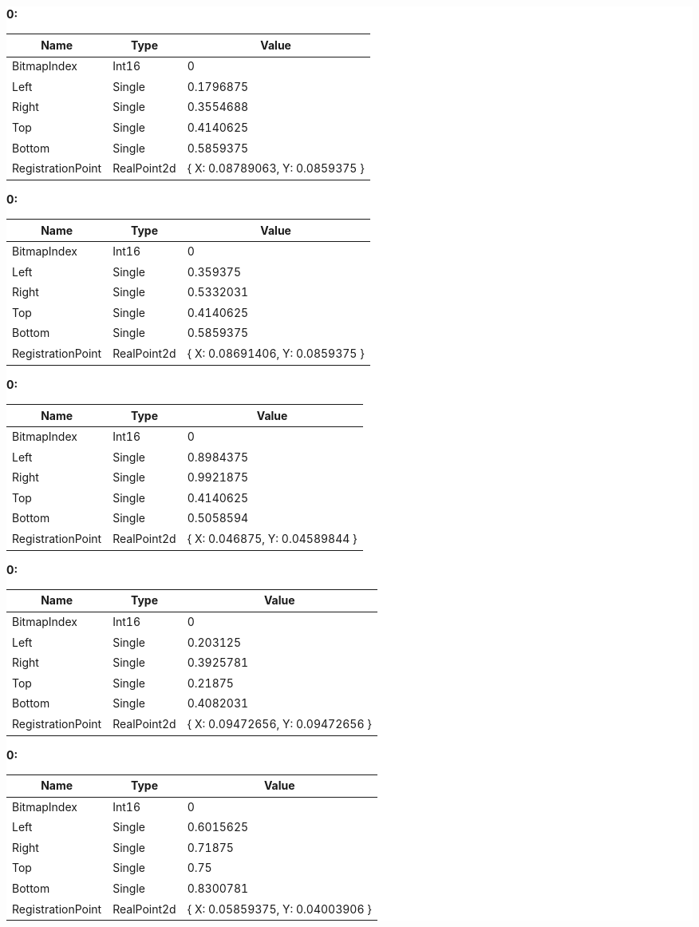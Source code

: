 
**0:**

Name	| Type	| Value
---	|---	|---	|
BitmapIndex	|Int16	|0
Left	|Single	|0.1796875
Right	|Single	|0.3554688
Top	|Single	|0.4140625
Bottom	|Single	|0.5859375
RegistrationPoint	|RealPoint2d	|{ X: 0.08789063, Y: 0.0859375 }


**0:**

Name	| Type	| Value
---	|---	|---	|
BitmapIndex	|Int16	|0
Left	|Single	|0.359375
Right	|Single	|0.5332031
Top	|Single	|0.4140625
Bottom	|Single	|0.5859375
RegistrationPoint	|RealPoint2d	|{ X: 0.08691406, Y: 0.0859375 }


**0:**

Name	| Type	| Value
---	|---	|---	|
BitmapIndex	|Int16	|0
Left	|Single	|0.8984375
Right	|Single	|0.9921875
Top	|Single	|0.4140625
Bottom	|Single	|0.5058594
RegistrationPoint	|RealPoint2d	|{ X: 0.046875, Y: 0.04589844 }


**0:**

Name	| Type	| Value
---	|---	|---	|
BitmapIndex	|Int16	|0
Left	|Single	|0.203125
Right	|Single	|0.3925781
Top	|Single	|0.21875
Bottom	|Single	|0.4082031
RegistrationPoint	|RealPoint2d	|{ X: 0.09472656, Y: 0.09472656 }


**0:**

Name	| Type	| Value
---	|---	|---	|
BitmapIndex	|Int16	|0
Left	|Single	|0.6015625
Right	|Single	|0.71875
Top	|Single	|0.75
Bottom	|Single	|0.8300781
RegistrationPoint	|RealPoint2d	|{ X: 0.05859375, Y: 0.04003906 }
